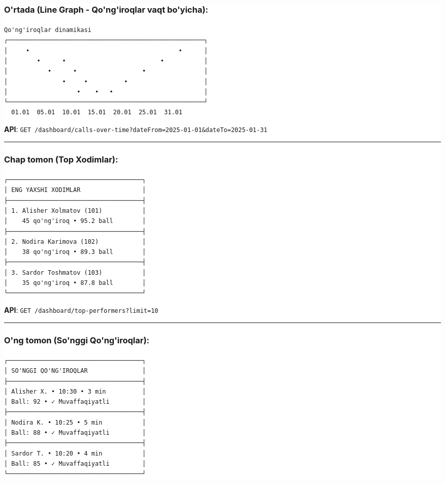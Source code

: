 ### **O'rtada (Line Graph - Qo'ng'iroqlar vaqt bo'yicha)**:
```
Qo'ng'iroqlar dinamikasi
┌──────────────────────────────────────────────────────┐
│     •                                         •      │
│        •      •                          •           │
│           •      •                  •                │
│               •     •          •                     │
│                   •    •   •                         │
└──────────────────────────────────────────────────────┘
  01.01  05.01  10.01  15.01  20.01  25.01  31.01
```

**API**: `GET /dashboard/calls-over-time?dateFrom=2025-01-01&dateTo=2025-01-31`

---

### **Chap tomon (Top Xodimlar)**:
```
┌─────────────────────────────────────┐
│ ENG YAXSHI XODIMLAR                 │
├─────────────────────────────────────┤
│ 1. Alisher Xolmatov (101)           │
│    45 qo'ng'iroq • 95.2 ball        │
├─────────────────────────────────────┤
│ 2. Nodira Karimova (102)            │
│    38 qo'ng'iroq • 89.3 ball        │
├─────────────────────────────────────┤
│ 3. Sardor Toshmatov (103)           │
│    35 qo'ng'iroq • 87.8 ball        │
└─────────────────────────────────────┘
```

**API**: `GET /dashboard/top-performers?limit=10`

---

### **O'ng tomon (So'nggi Qo'ng'iroqlar)**:
```
┌─────────────────────────────────────┐
│ SO'NGGI QO'NG'IROQLAR               │
├─────────────────────────────────────┤
│ Alisher X. • 10:30 • 3 min          │
│ Ball: 92 • ✓ Muvaffaqiyatli         │
├─────────────────────────────────────┤
│ Nodira K. • 10:25 • 5 min           │
│ Ball: 88 • ✓ Muvaffaqiyatli         │
├─────────────────────────────────────┤
│ Sardor T. • 10:20 • 4 min           │
│ Ball: 85 • ✓ Muvaffaqiyatli         │
└─────────────────────────────────────┘
```
